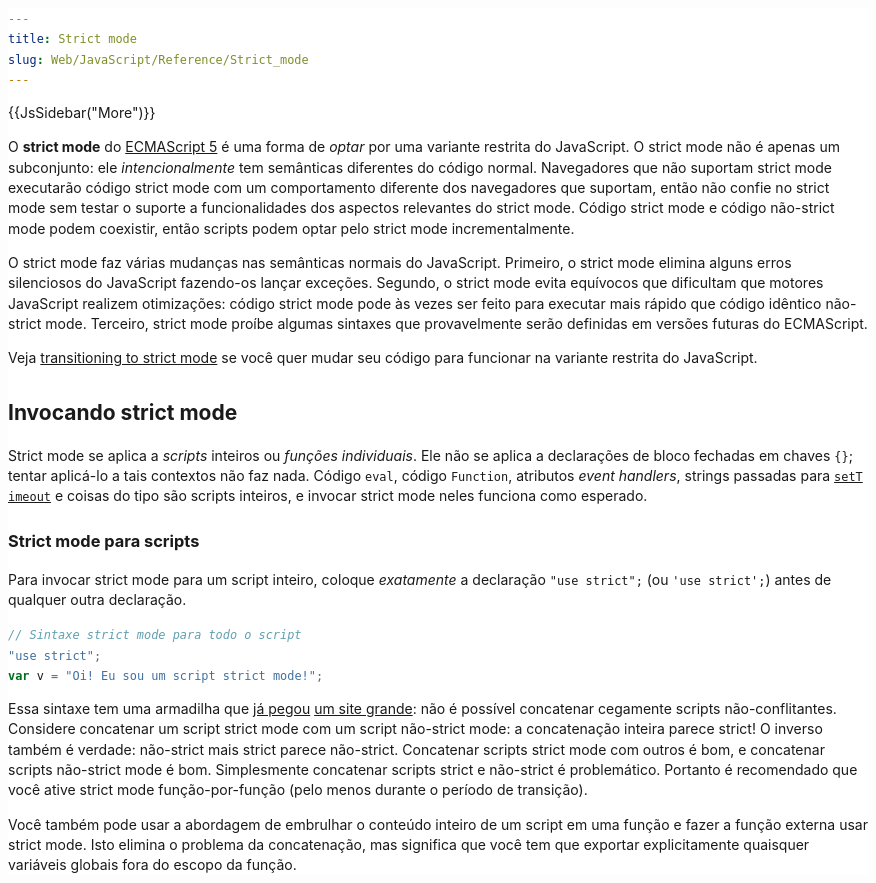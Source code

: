 ```yaml
---
title: Strict mode
slug: Web/JavaScript/Reference/Strict_mode
---
```

{{JsSidebar("More")}}

O **strict mode** do [ECMAScript 5](http://www.ecma-international.org/publications/standards/Ecma-262.htm) é uma forma de _optar_ por uma variante restrita do JavaScript. O strict mode não é apenas um subconjunto: ele _intencionalmente_ tem semânticas diferentes do código normal. Navegadores que não suportam strict mode executarão código strict mode com um comportamento diferente dos navegadores que suportam, então não confie no strict mode sem testar o suporte a funcionalidades dos aspectos relevantes do strict mode. Código strict mode e código não-strict mode podem coexistir, então scripts podem optar pelo strict mode incrementalmente.

O strict mode faz várias mudanças nas semânticas normais do JavaScript. Primeiro, o strict mode elimina alguns erros silenciosos do JavaScript fazendo-os lançar exceções. Segundo, o strict mode evita equívocos que dificultam que motores JavaScript realizem otimizações: código strict mode pode às vezes ser feito para executar mais rápido que código idêntico não-strict mode. Terceiro, strict mode proíbe algumas sintaxes que provavelmente serão definidas em versões futuras do ECMAScript.

Veja [transitioning to strict mode](/pt-BR/docs/Web/JavaScript/Reference/Strict_mode/Transitioning_to_strict_mode) se você quer mudar seu código para funcionar na variante restrita do JavaScript.

## Invocando strict mode

Strict mode se aplica a _scripts_ inteiros ou _funções individuais_. Ele não se aplica a declarações de bloco fechadas em chaves `{}`; tentar aplicá-lo a tais contextos não faz nada. Código `eval`, código `Function`, atributos _event handlers_, strings passadas para [`setTimeout`](/pt-BR/docs/Web/API/WindowTimers.setTimeout) e coisas do tipo são scripts inteiros, e invocar strict mode neles funciona como esperado.

### Strict mode para scripts

Para invocar strict mode para um script inteiro, coloque _exatamente_ a declaração `"use strict";` (ou `'use strict';`) antes de qualquer outra declaração.

```js
// Sintaxe strict mode para todo o script
"use strict";
var v = "Oi! Eu sou um script strict mode!";
```

Essa sintaxe tem uma armadilha que [já pegou](https://bugzilla.mozilla.org/show_bug.cgi?id=579119) [um site grande](https://bugzilla.mozilla.org/show_bug.cgi?id=627531): não é possível concatenar cegamente scripts não-conflitantes. Considere concatenar um script strict mode com um script não-strict mode: a concatenação inteira parece strict! O inverso também é verdade: não-strict mais strict parece não-strict. Concatenar scripts strict mode com outros é bom, e concatenar scripts não-strict mode é bom. Simplesmente concatenar scripts strict e não-strict é problemático. Portanto é recomendado que você ative strict mode função-por-função (pelo menos durante o período de transição).

Você também pode usar a abordagem de embrulhar o conteúdo inteiro de um script em uma função e fazer a função externa usar strict mode. Isto elimina o problema da concatenação, mas significa que você tem que exportar explicitamente quaisquer variáveis globais fora do escopo da função.
